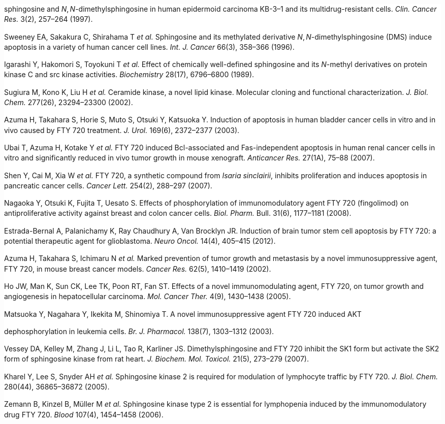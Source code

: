 sphingosine and $N, N$-dimethylsphingosine in
human epidermoid carcinoma KB-3–1 and its
multidrug-resistant cells. *Clin. Cancer Res.*
3(2), 257–264 (1997).

Sweeney EA, Sakakura C, Shirahama T *et al.* Sphingosine and its methylated derivative
$N, N$-dimethylsphingosine (DMS) induce apoptosis in a variety of human cancer cell
lines. *Int. J. Cancer* 66(3), 358–366 (1996).

Igarashi Y, Hakomori S, Toyokuni T *et al.* Effect of chemically well-defined
sphingosine and its $N$-methyl derivatives on protein kinase C and src kinase activities.
*Biochemistry* 28(17), 6796–6800 (1989).

Sugiura M, Kono K, Liu H *et al.* Ceramide kinase, a novel lipid kinase. Molecular cloning and functional characterization.
*J. Biol. Chem.* 277(26), 23294–23300 (2002).

Azuma H, Takahara S, Horie S, Muto S, Otsuki Y, Katsuoka Y. Induction of apoptosis in human bladder cancer cells
in vitro and in vivo caused by FTY 720 treatment. *J. Urol.* 169(6), 2372–2377 (2003).

Ubai T, Azuma H, Kotake Y *et al.* FTY 720 induced Bcl-associated and Fas-independent apoptosis in human renal cancer cells
in vitro and significantly reduced in vivo tumor growth in mouse xenograft.
*Anticancer Res.* 27(1A), 75–88 (2007).

Shen Y, Cai M, Xia W *et al.* FTY 720, a synthetic compound from *Isaria sinclairii*, inhibits proliferation and induces apoptosis in pancreatic cancer cells. *Cancer Lett.* 254(2), 288–297 (2007).

Nagaoka Y, Otsuki K, Fujita T, Uesato S. Effects of phosphorylation of immunomodulatory agent FTY 720 (fingolimod) on antiproliferative activity against breast and colon cancer cells. *Biol. Pharm.* Bull. 31(6), 1177–1181 (2008).

Estrada-Bernal A, Palanichamy K, Ray Chaudhury A, Van Brocklyn JR. Induction of brain tumor stem cell apoptosis by FTY 720: a potential therapeutic agent for glioblastoma. *Neuro Oncol.* 14(4), 405–415 (2012).

Azuma H, Takahara S, Ichimaru N *et al.* Marked prevention of tumor growth and metastasis by a novel immunosuppressive agent, FTY 720, in mouse breast cancer models. *Cancer Res.* 62(5), 1410–1419 (2002).

Ho JW, Man K, Sun CK, Lee TK, Poon RT, Fan ST. Effects of a novel immunomodulating agent, FTY 720, on tumor growth and angiogenesis in hepatocellular carcinoma. *Mol. Cancer Ther.* 4(9), 1430–1438 (2005).

Matsuoka Y, Nagahara Y, Ikekita M, Shinomiya T. A novel immunosuppressive agent FTY 720 induced AKT

dephosphorylation in leukemia cells. *Br. J. Pharmacol.* 138(7), 1303–1312 (2003).

Vessey DA, Kelley M, Zhang J, Li L, Tao R, Karliner JS. Dimethylsphingosine and FTY 720 inhibit the SK1 form but activate the SK2 form of sphingosine kinase from rat heart. *J. Biochem. Mol. Toxicol.* 21(5), 273–279 (2007).

Kharel Y, Lee S, Snyder AH *et al.* Sphingosine kinase 2 is required for modulation of lymphocyte traffic by FTY 720. *J. Biol. Chem.* 280(44), 36865–36872 (2005).

Zemann B, Kinzel B, Müller M *et al.* Sphingosine kinase type 2 is essential for lymphopenia induced by the immunomodulatory drug FTY 720. *Blood* 107(4), 1454–1458 (2006).
